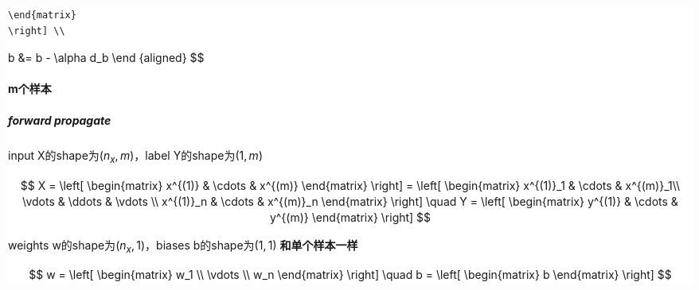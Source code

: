     \end{matrix}
    \right] \\
b &= b - \alpha d_b
\end {aligned}
$$

#### m个样本

##### forward propagate

input X的shape为$(n_x, m)$，label Y的shape为$(1, m)$

$$
X = 
\left[
    \begin{matrix} 
    x^{(1)} & \cdots & x^{(m)}
    \end{matrix} 
\right] =
\left[
    \begin{matrix} 
    x^{(1)}_1 & \cdots & x^{(m)}_1\\ 
    \vdots & \ddots & \vdots \\ 
    x^{(1)}_n & \cdots & x^{(m)}_n
    \end{matrix} 
\right]
\quad
Y = \left[
    \begin{matrix}
    y^{(1)} & \cdots & y^{(m)}
    \end{matrix}
    \right]
$$

weights w的shape为$(n_x, 1)$，biases b的shape为$(1, 1)$ **和单个样本一样**

$$
w =
\left[
    \begin{matrix}
    w_1 \\
    \vdots \\
    w_n
    \end{matrix}
\right]
\quad
b =
\left[
    \begin{matrix}
    b
    \end{matrix}
\right]
$$
